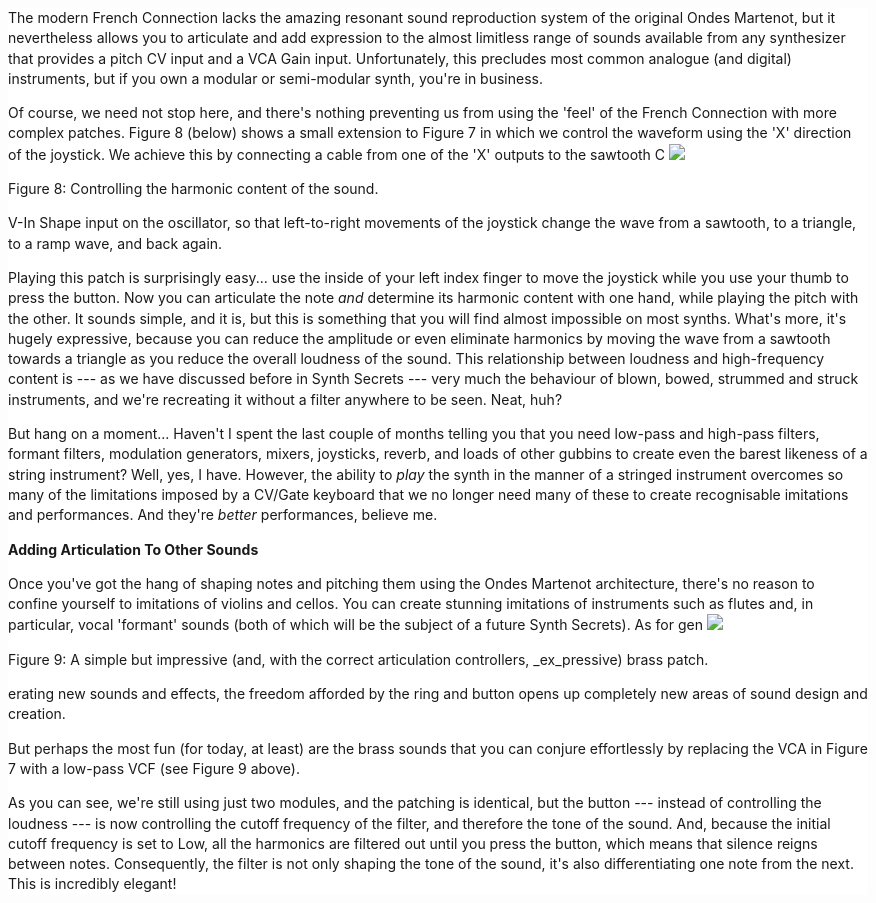 The modern French Connection lacks the amazing resonant sound reproduction system of the original Ondes Martenot, but it nevertheless allows you to articulate and add expression to the almost limitless range of sounds available from any synthesizer that provides a pitch CV input and a VCA Gain input. Unfortunately, this precludes most common analogue (and digital) instruments, but if you own a modular or semi-modular synth, you're in business.

Of course, we need not stop here, and there's nothing preventing us from using the 'feel' of the French Connection with more complex patches. Figure 8 (below) shows a small extension to Figure 7 in which we control the waveform using the 'X' direction of the joystick. We achieve this by connecting a cable from one of the 'X' outputs to the sawtooth C
[![](http://media.soundonsound.com/sos/jul03/images/fig08waveshaping.s.gif)][13]

Figure 8: Controlling the harmonic content of the sound.

V-In Shape input on the oscillator, so that left-to-right movements of the joystick change the wave from a sawtooth, to a triangle, to a ramp wave, and back again.

Playing this patch is surprisingly easy... use the inside of your left index finger to move the joystick while you use your thumb to press the button. Now you can articulate the note _and_ determine its harmonic content with one hand, while playing the pitch with the other. It sounds simple, and it is, but this is something that you will find almost impossible on most synths. What's more, it's hugely expressive, because you can reduce the amplitude or even eliminate harmonics by moving the wave from a sawtooth towards a triangle as you reduce the overall loudness of the sound. This relationship between loudness and high-frequency content is --- as we have discussed before in Synth Secrets --- very much the behaviour of blown, bowed, strummed and struck instruments, and we're recreating it without a filter anywhere to be seen. Neat, huh?

But hang on a moment... Haven't I spent the last couple of months telling you that you need low-pass and high-pass filters, formant filters, modulation generators, mixers, joysticks, reverb, and loads of other gubbins to create even the barest likeness of a string instrument? Well, yes, I have. However, the ability to _play_ the synth in the manner of a stringed instrument overcomes so many of the limitations imposed by a CV/Gate keyboard that we no longer need many of these to create recognisable imitations and performances. And they're _better_ performances, believe me.

**Adding Articulation To Other Sounds**

Once you've got the hang of shaping notes and pitching them using the Ondes Martenot architecture, there's no reason to confine yourself to imitations of violins and cellos. You can create stunning imitations of instruments such as flutes and, in particular, vocal 'formant' sounds (both of which will be the subject of a future Synth Secrets). As for gen
[![](http://media.soundonsound.com/sos/jul03/images/fig09vcovcfbrass.s.gif)][14]

Figure 9: A simple but impressive (and, with the correct articulation controllers, _ex_pressive) brass patch.

erating new sounds and effects, the freedom afforded by the ring and button opens up completely new areas of sound design and creation.

But perhaps the most fun (for today, at least) are the brass sounds that you can conjure effortlessly by replacing the VCA in Figure 7 with a low-pass VCF (see Figure 9 above).

As you can see, we're still using just two modules, and the patching is identical, but the button --- instead of controlling the loudness --- is now controlling the cutoff frequency of the filter, and therefore the tone of the sound. And, because the initial cutoff frequency is set to Low, all the harmonics are filtered out until you press the button, which means that silence reigns between notes. Consequently, the filter is not only shaping the tone of the sound, it's also differentiating one note from the next. This is incredibly elegant!


[0]: http://www.soundonsound.com/sos/Jul03/articles/synthsecrets51.asp
[1]: /search?url=%2Fsearch&Keyword=%22synth+secrets%22&Words=All&Summary=Yes
[2]: http://media.soundonsound.com/sos/jul03/images/fig01vcovca.l.gif
[3]: http://media.soundonsound.com/sos/jul03/images/fig02vcovcablock.l.gif
[4]: http://media.soundonsound.com/sos/jul03/images/fig03contolledvcovca.l.gif
[5]: http://media.soundonsound.com/sos/jul03/images/fig04agatecontour.l.gif
[6]: javascript:OpenSite('www.obsolete.com/120_years/')
[7]: javascript:OpenSite('www.obsolete.com/120_years/machines/martenot/')
[8]: http://media.soundonsound.com/sos/jul03/images/fig04badsrcontour.l.gif
[9]: http://media.soundonsound.com/sos/jul03/images/synthfig05fc.l.gif
[10]: http://media.soundonsound.com/sos/jul03/images/fig06fc.l.gif
[11]: http://www.soundonsound.com/sos/feb02/articles/frenchconnection.asp
[12]: http://media.soundonsound.com/sos/jul03/images/fig07fc.l.gif
[13]: http://media.soundonsound.com/sos/jul03/images/fig08waveshaping.l.gif
[14]: http://media.soundonsound.com/sos/jul03/images/fig09vcovcfbrass.l.gif
[15]: http://www.soundonsound.com
[16]: http://www.soundonsound.com/Contents.php?Month=7&Year=2003